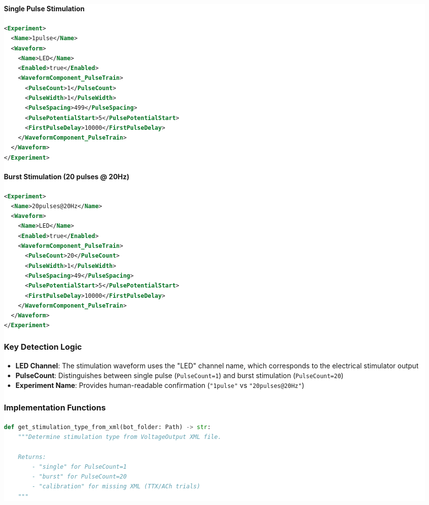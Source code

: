 #### Single Pulse Stimulation
```xml
<Experiment>
  <Name>1pulse</Name>
  <Waveform>
    <Name>LED</Name>
    <Enabled>true</Enabled>
    <WaveformComponent_PulseTrain>
      <PulseCount>1</PulseCount>
      <PulseWidth>1</PulseWidth>
      <PulseSpacing>499</PulseSpacing>
      <PulsePotentialStart>5</PulsePotentialStart>
      <FirstPulseDelay>10000</FirstPulseDelay>
    </WaveformComponent_PulseTrain>
  </Waveform>
</Experiment>
```

#### Burst Stimulation (20 pulses @ 20Hz)
```xml
<Experiment>
  <Name>20pulses@20Hz</Name>
  <Waveform>
    <Name>LED</Name>
    <Enabled>true</Enabled>
    <WaveformComponent_PulseTrain>
      <PulseCount>20</PulseCount>
      <PulseWidth>1</PulseWidth>
      <PulseSpacing>49</PulseSpacing>
      <PulsePotentialStart>5</PulsePotentialStart>
      <FirstPulseDelay>10000</FirstPulseDelay>
    </WaveformComponent_PulseTrain>
  </Waveform>
</Experiment>
```

### Key Detection Logic
- **LED Channel**: The stimulation waveform uses the "LED" channel name, which corresponds to the electrical stimulator output
- **PulseCount**: Distinguishes between single pulse (`PulseCount=1`) and burst stimulation (`PulseCount=20`)
- **Experiment Name**: Provides human-readable confirmation (`"1pulse"` vs `"20pulses@20Hz"`)

### Implementation Functions
```python
def get_stimulation_type_from_xml(bot_folder: Path) -> str:
    """Determine stimulation type from VoltageOutput XML file.

    Returns:
        - "single" for PulseCount=1
        - "burst" for PulseCount=20
        - "calibration" for missing XML (TTX/ACh trials)
    """
```
